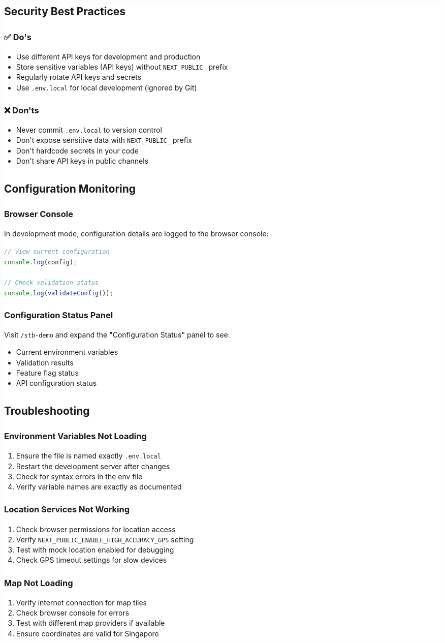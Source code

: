 ## Security Best Practices

### ✅ Do's
- Use different API keys for development and production
- Store sensitive variables (API keys) without `NEXT_PUBLIC_` prefix
- Regularly rotate API keys and secrets
- Use `.env.local` for local development (ignored by Git)

### ❌ Don'ts
- Never commit `.env.local` to version control
- Don't expose sensitive data with `NEXT_PUBLIC_` prefix
- Don't hardcode secrets in your code
- Don't share API keys in public channels

## Configuration Monitoring

### Browser Console
In development mode, configuration details are logged to the browser console:
```javascript
// View current configuration
console.log(config);

// Check validation status
console.log(validateConfig());
```

### Configuration Status Panel
Visit `/stb-demo` and expand the "Configuration Status" panel to see:
- Current environment variables
- Validation results
- Feature flag status
- API configuration status

## Troubleshooting

### Environment Variables Not Loading
1. Ensure the file is named exactly `.env.local`
2. Restart the development server after changes
3. Check for syntax errors in the env file
4. Verify variable names are exactly as documented

### Location Services Not Working
1. Check browser permissions for location access
2. Verify `NEXT_PUBLIC_ENABLE_HIGH_ACCURACY_GPS` setting
3. Test with mock location enabled for debugging
4. Check GPS timeout settings for slow devices

### Map Not Loading
1. Verify internet connection for map tiles
2. Check browser console for errors
3. Test with different map providers if available
4. Ensure coordinates are valid for Singapore
